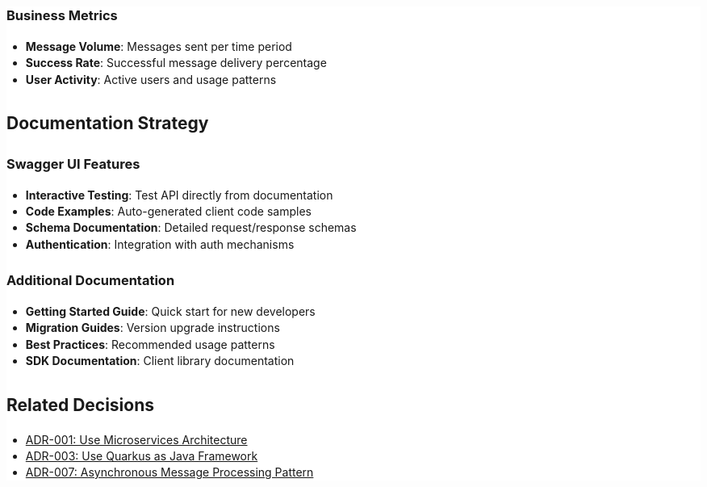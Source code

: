 ### Business Metrics
- **Message Volume**: Messages sent per time period
- **Success Rate**: Successful message delivery percentage
- **User Activity**: Active users and usage patterns

## Documentation Strategy

### Swagger UI Features
- **Interactive Testing**: Test API directly from documentation
- **Code Examples**: Auto-generated client code samples
- **Schema Documentation**: Detailed request/response schemas
- **Authentication**: Integration with auth mechanisms

### Additional Documentation
- **Getting Started Guide**: Quick start for new developers
- **Migration Guides**: Version upgrade instructions
- **Best Practices**: Recommended usage patterns
- **SDK Documentation**: Client library documentation

## Related Decisions
- [ADR-001: Use Microservices Architecture](001-microservices-architecture.md)
- [ADR-003: Use Quarkus as Java Framework](003-quarkus-framework.md)
- [ADR-007: Asynchronous Message Processing Pattern](007-async-processing-pattern.md)
